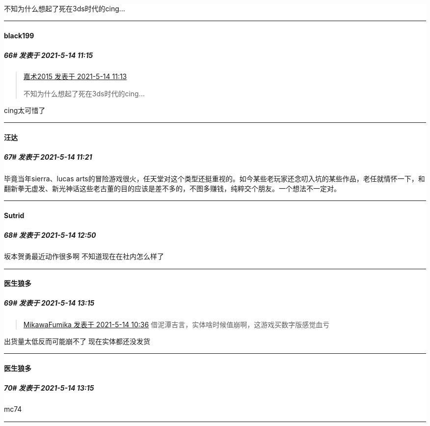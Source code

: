 
不知为什么想起了死在3ds时代的cing…


*****

####  black199  
##### 66#       发表于 2021-5-14 11:15


<blockquote><a href="httphttps://bbs.saraba1st.com/2b/forum.php?mod=redirect&amp;goto=findpost&amp;pid=51245812&amp;ptid=2003586" target="_blank">嘉术2015 发表于 2021-5-14 11:13</a>

不知为什么想起了死在3ds时代的cing…</blockquote>
cing太可惜了


*****

####  汪达  
##### 67#       发表于 2021-5-14 11:21


毕竟当年sierra、lucas arts的冒险游戏很火，任天堂对这个类型还挺重视的。如今某些老玩家还念叨入坑的某些作品，老任就情怀一下，和翻新拳无虚发、新光神话这些老古董的目的应该是差不多的，不图多赚钱，纯粹交个朋友。一个想法不一定对。


*****

####  Sutrid  
##### 68#       发表于 2021-5-14 12:50


坂本贺勇最近动作很多啊 不知道现在在社内怎么样了


*****

####  医生狼多  
##### 69#       发表于 2021-5-14 13:15


<blockquote><a href="httphttps://bbs.saraba1st.com/2b/forum.php?mod=redirect&amp;goto=findpost&amp;pid=51245340&amp;ptid=2003586" target="_blank">MikawaFumika 发表于 2021-5-14 10:36</a>
借泥潭吉言，实体啥时候值崩啊，这游戏买数字版感觉血亏</blockquote>
出货量太低反而可能崩不了
现在实体都还没发货


*****

####  医生狼多  
##### 70#       发表于 2021-5-14 13:15


mc74


*****
